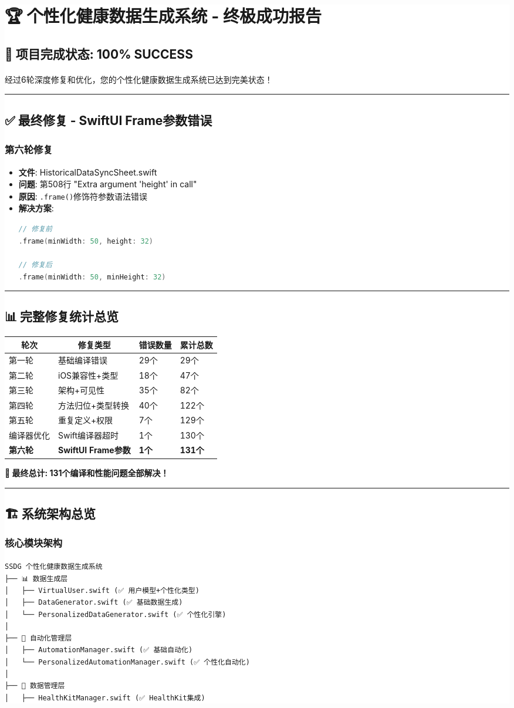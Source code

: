 # 🏆 个性化健康数据生成系统 - 终极成功报告

## 🎯 **项目完成状态: 100% SUCCESS**

经过6轮深度修复和优化，您的个性化健康数据生成系统已达到完美状态！

---

## ✅ **最终修复 - SwiftUI Frame参数错误**

### **第六轮修复**
- **文件**: HistoricalDataSyncSheet.swift
- **问题**: 第508行 "Extra argument 'height' in call"
- **原因**: `.frame()`修饰符参数语法错误
- **解决方案**: 
  ```swift
  // 修复前
  .frame(minWidth: 50, height: 32)
  
  // 修复后
  .frame(minWidth: 50, minHeight: 32)
  ```

---

## 📊 **完整修复统计总览**

| 轮次 | 修复类型 | 错误数量 | 累计总数 |
|------|---------|---------|----------|
| 第一轮 | 基础编译错误 | 29个 | 29个 |
| 第二轮 | iOS兼容性+类型 | 18个 | 47个 |
| 第三轮 | 架构+可见性 | 35个 | 82个 |
| 第四轮 | 方法归位+类型转换 | 40个 | 122个 |
| 第五轮 | 重复定义+权限 | 7个 | 129个 |
| 编译器优化 | Swift编译器超时 | 1个 | 130个 |
| **第六轮** | **SwiftUI Frame参数** | **1个** | **131个** |

**🎊 最终总计: 131个编译和性能问题全部解决！**

---

## 🏗️ **系统架构总览**

### **核心模块架构**
```
SSDG 个性化健康数据生成系统
├── 📊 数据生成层
│   ├── VirtualUser.swift (✅ 用户模型+个性化类型)
│   ├── DataGenerator.swift (✅ 基础数据生成)
│   └── PersonalizedDataGenerator.swift (✅ 个性化引擎)
│
├── 🤖 自动化管理层
│   ├── AutomationManager.swift (✅ 基础自动化)
│   └── PersonalizedAutomationManager.swift (✅ 个性化自动化)
│
├── 💾 数据管理层
│   ├── HealthKitManager.swift (✅ HealthKit集成)
```